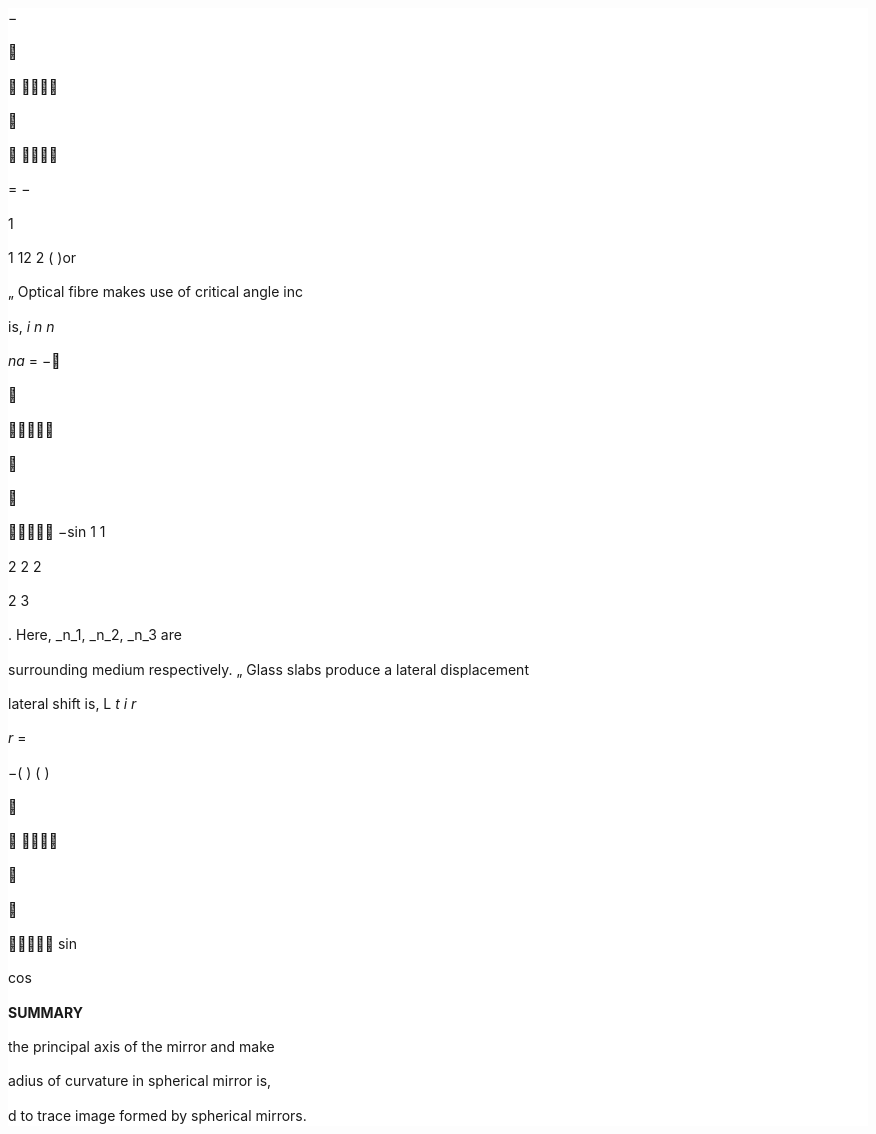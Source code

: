 −



 



 

\= −

1

1 12 2 ( )or

„ Optical fibre makes use of critical angle inc

is, _i n n_

_na_ \= −









 −sin 1 1

2 2 2

2 3

. Here, _n_1, _n_2, _n_3 are

surrounding medium respectively. „ Glass slabs produce a lateral displacement

lateral shift is, L _t i r_

_r_ \=

−( ) ( )



 





 sin

cos

**SUMMARY**  

the principal axis of the mirror and make

adius of curvature in spherical mirror is,

d to trace image formed by spherical mirrors.
